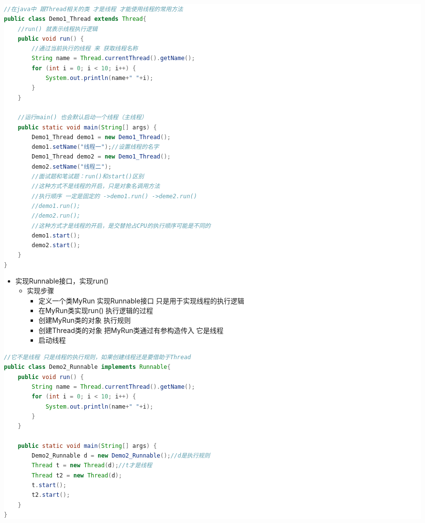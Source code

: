 
```java
//在java中 跟Thread相关的类 才是线程 才能使用线程的常用方法
public class Demo1_Thread extends Thread{
    //run() 就表示线程执行逻辑
    public void run() {
        //通过当前执行的线程 来 获取线程名称
        String name = Thread.currentThread().getName();
        for (int i = 0; i < 10; i++) {
            System.out.println(name+" "+i);
        }
    }

    //运行main() 也会默认启动一个线程（主线程）
    public static void main(String[] args) {
        Demo1_Thread demo1 = new Demo1_Thread();
        demo1.setName("线程一");//设置线程的名字
        Demo1_Thread demo2 = new Demo1_Thread();
        demo2.setName("线程二");
        //面试题和笔试题：run()和start()区别
        //这种方式不是线程的开启，只是对象名调用方法
        //执行顺序 一定是固定的 ->demo1.run() ->deme2.run()
        //demo1.run();
        //demo2.run();
        //这种方式才是线程的开启，是交替抢占CPU的执行顺序可能是不同的
        demo1.start();
        demo2.start();
    }
}
```

- 实现Runnable接口，实现run()
  - 实现步骤
    - 定义一个类MyRun 实现Runnable接口									只是用于实现线程的执行逻辑
    - 在MyRun类实现run()                                                                  执行逻辑的过程
    - 创建MyRun类的对象                                                                   执行规则
    - 创建Thread类的对象 把MyRun类通过有参构造传入               它是线程
    - 启动线程


```java
//它不是线程 只是线程的执行规则，如果创建线程还是要借助于Thread
public class Demo2_Runnable implements Runnable{
    public void run() {
        String name = Thread.currentThread().getName();
        for (int i = 0; i < 10; i++) {
            System.out.println(name+" "+i);
        }
    }

    public static void main(String[] args) {
        Demo2_Runnable d = new Demo2_Runnable();//d是执行规则
        Thread t = new Thread(d);//t才是线程
        Thread t2 = new Thread(d);
        t.start();
        t2.start();
    }
}
```
